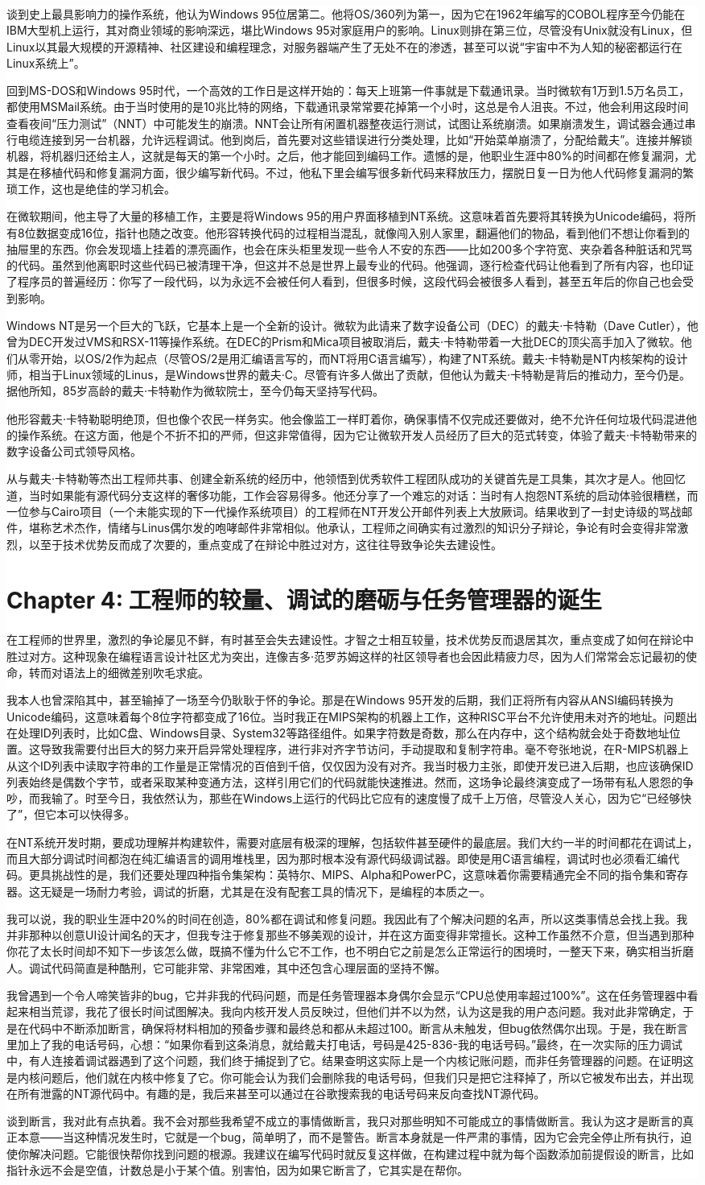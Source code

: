 谈到史上最具影响力的操作系统，他认为Windows 95位居第二。他将OS/360列为第一，因为它在1962年编写的COBOL程序至今仍能在IBM大型机上运行，其对商业领域的影响深远，堪比Windows 95对家庭用户的影响。Linux则排在第三位，尽管没有Unix就没有Linux，但Linux以其最大规模的开源精神、社区建设和编程理念，对服务器端产生了无处不在的渗透，甚至可以说“宇宙中不为人知的秘密都运行在Linux系统上”。

回到MS-DOS和Windows 95时代，一个高效的工作日是这样开始的：每天上班第一件事就是下载通讯录。当时微软有1万到1.5万名员工，都使用MSMail系统。由于当时使用的是10兆比特的网络，下载通讯录常常要花掉第一个小时，这总是令人沮丧。不过，他会利用这段时间查看夜间“压力测试”（NNT）中可能发生的崩溃。NNT会让所有闲置机器整夜运行测试，试图让系统崩溃。如果崩溃发生，调试器会通过串行电缆连接到另一台机器，允许远程调试。他到岗后，首先要对这些错误进行分类处理，比如“开始菜单崩溃了，分配给戴夫”。连接并解锁机器，将机器归还给主人，这就是每天的第一个小时。之后，他才能回到编码工作。遗憾的是，他职业生涯中80%的时间都在修复漏洞，尤其是在移植代码和修复漏洞方面，很少编写新代码。不过，他私下里会编写很多新代码来释放压力，摆脱日复一日为他人代码修复漏洞的繁琐工作，这也是绝佳的学习机会。

在微软期间，他主导了大量的移植工作，主要是将Windows 95的用户界面移植到NT系统。这意味着首先要将其转换为Unicode编码，将所有8位数据变成16位，指针也随之改变。他形容转换代码的过程相当混乱，就像闯入别人家里，翻遍他们的物品，看到他们不想让你看到的抽屉里的东西。你会发现墙上挂着的漂亮画作，也会在床头柜里发现一些令人不安的东西——比如200多个字符宽、夹杂着各种脏话和咒骂的代码。虽然到他离职时这些代码已被清理干净，但这并不总是世界上最专业的代码。他强调，逐行检查代码让他看到了所有内容，也印证了程序员的普遍经历：你写了一段代码，以为永远不会被任何人看到，但很多时候，这段代码会被很多人看到，甚至五年后的你自己也会受到影响。

Windows NT是另一个巨大的飞跃，它基本上是一个全新的设计。微软为此请来了数字设备公司（DEC）的戴夫·卡特勒（Dave Cutler），他曾为DEC开发过VMS和RSX-11等操作系统。在DEC的Prism和Mica项目被取消后，戴夫·卡特勒带着一大批DEC的顶尖高手加入了微软。他们从零开始，以OS/2作为起点（尽管OS/2是用汇编语言写的，而NT将用C语言编写），构建了NT系统。戴夫·卡特勒是NT内核架构的设计师，相当于Linux领域的Linus，是Windows世界的戴夫·C。尽管有许多人做出了贡献，但他认为戴夫·卡特勒是背后的推动力，至今仍是。据他所知，85岁高龄的戴夫·卡特勒作为微软院士，至今仍每天坚持写代码。

他形容戴夫·卡特勒聪明绝顶，但也像个农民一样务实。他会像监工一样盯着你，确保事情不仅完成还要做对，绝不允许任何垃圾代码混进他的操作系统。在这方面，他是个不折不扣的严师，但这非常值得，因为它让微软开发人员经历了巨大的范式转变，体验了戴夫·卡特勒带来的数字设备公司式领导风格。

从与戴夫·卡特勒等杰出工程师共事、创建全新系统的经历中，他领悟到优秀软件工程团队成功的关键首先是工具集，其次才是人。他回忆道，当时如果能有源代码分支这样的奢侈功能，工作会容易得多。他还分享了一个难忘的对话：当时有人抱怨NT系统的启动体验很糟糕，而一位参与Cairo项目（一个未能实现的下一代操作系统项目）的工程师在NT开发公开邮件列表上大放厥词。结果收到了一封史诗级的骂战邮件，堪称艺术杰作，情绪与Linus偶尔发的咆哮邮件非常相似。他承认，工程师之间确实有过激烈的知识分子辩论，争论有时会变得非常激烈，以至于技术优势反而成了次要的，重点变成了在辩论中胜过对方，这往往导致争论失去建设性。

# Chapter 4: 工程师的较量、调试的磨砺与任务管理器的诞生

在工程师的世界里，激烈的争论屡见不鲜，有时甚至会失去建设性。才智之士相互较量，技术优势反而退居其次，重点变成了如何在辩论中胜过对方。这种现象在编程语言设计社区尤为突出，连像吉多·范罗苏姆这样的社区领导者也会因此精疲力尽，因为人们常常会忘记最初的使命，转而对语法上的细微差别吹毛求疵。

我本人也曾深陷其中，甚至输掉了一场至今仍耿耿于怀的争论。那是在Windows 95开发的后期，我们正将所有内容从ANSI编码转换为Unicode编码，这意味着每个8位字符都变成了16位。当时我正在MIPS架构的机器上工作，这种RISC平台不允许使用未对齐的地址。问题出在处理ID列表时，比如C盘、Windows目录、System32等路径组件。如果字符数是奇数，那么在内存中，这个结构就会处于奇数地址位置。这导致我需要付出巨大的努力来开启异常处理程序，进行非对齐字节访问，手动提取和复制字符串。毫不夸张地说，在R-MIPS机器上从这个ID列表中读取字符串的工作量是正常情况的百倍到千倍，仅仅因为没有对齐。我当时极力主张，即使开发已进入后期，也应该确保ID列表始终是偶数个字节，或者采取某种变通方法，这样引用它们的代码就能快速推进。然而，这场争论最终演变成了一场带有私人恩怨的争吵，而我输了。时至今日，我依然认为，那些在Windows上运行的代码比它应有的速度慢了成千上万倍，尽管没人关心，因为它“已经够快了”，但它本可以快得多。

在NT系统开发时期，要成功理解并构建软件，需要对底层有极深的理解，包括软件甚至硬件的最底层。我们大约一半的时间都花在调试上，而且大部分调试时间都泡在纯汇编语言的调用堆栈里，因为那时根本没有源代码级调试器。即使是用C语言编程，调试时也必须看汇编代码。更具挑战性的是，我们还要处理四种指令集架构：英特尔、MIPS、Alpha和PowerPC，这意味着你需要精通完全不同的指令集和寄存器。这无疑是一场耐力考验，调试的折磨，尤其是在没有配套工具的情况下，是编程的本质之一。

我可以说，我的职业生涯中20%的时间在创造，80%都在调试和修复问题。我因此有了个解决问题的名声，所以这类事情总会找上我。我并非那种以创意UI设计闻名的天才，但我专注于修复那些不够美观的设计，并在这方面变得非常擅长。这种工作虽然不介意，但当遇到那种你花了太长时间却不知下一步该怎么做，既搞不懂为什么它不工作，也不明白它之前是怎么正常运行的困境时，一整天下来，确实相当折磨人。调试代码简直是种酷刑，它可能非常、非常困难，其中还包含心理层面的坚持不懈。

我曾遇到一个令人啼笑皆非的bug，它并非我的代码问题，而是任务管理器本身偶尔会显示“CPU总使用率超过100%”。这在任务管理器中看起来相当荒谬，我花了很长时间试图解决。我向内核开发人员反映过，但他们并不以为然，认为这是我的用户态问题。我对此非常确定，于是在代码中不断添加断言，确保将材料相加的预备步骤和最终总和都从未超过100。断言从未触发，但bug依然偶尔出现。于是，我在断言里加上了我的电话号码，心想：“如果你看到这条消息，就给戴夫打电话，号码是425-836-我的电话号码。”最终，在一次实际的压力调试中，有人连接着调试器遇到了这个问题，我们终于捕捉到了它。结果查明这实际上是一个内核记账问题，而非任务管理器的问题。在证明这是内核问题后，他们就在内核中修复了它。你可能会认为我们会删除我的电话号码，但我们只是把它注释掉了，所以它被发布出去，并出现在所有泄露的NT源代码中。有趣的是，我后来甚至可以通过在谷歌搜索我的电话号码来反向查找NT源代码。

谈到断言，我对此有点执着。我不会对那些我希望不成立的事情做断言，我只对那些明知不可能成立的事情做断言。我认为这才是断言的真正本意——当这种情况发生时，它就是一个bug，简单明了，而不是警告。断言本身就是一件严肃的事情，因为它会完全停止所有执行，迫使你解决问题。它能很快帮你找到问题的根源。我建议在编写代码时就反复这样做，在构建过程中就为每个函数添加前提假设的断言，比如指针永远不会是空值，计数总是小于某个值。别害怕，因为如果它断言了，它其实是在帮你。

